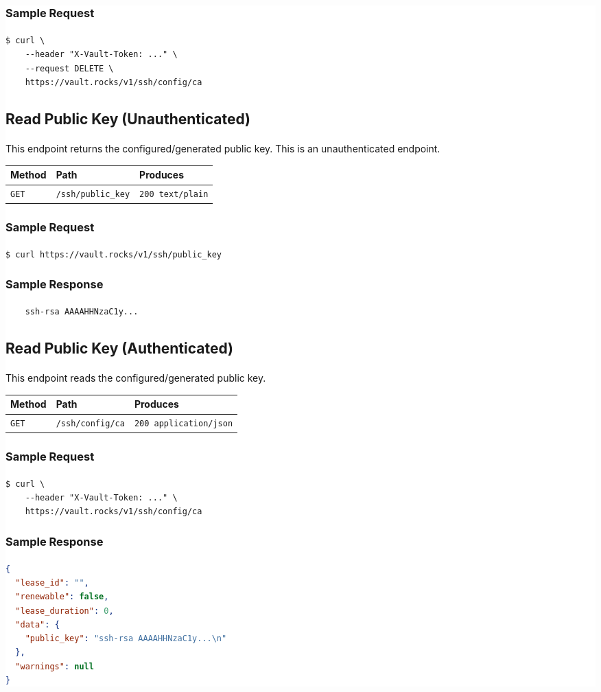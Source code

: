 ### Sample Request

```
$ curl \
    --header "X-Vault-Token: ..." \
    --request DELETE \
    https://vault.rocks/v1/ssh/config/ca
```

## Read Public Key (Unauthenticated)

This endpoint returns the configured/generated public key. This is an unauthenticated
endpoint.

| Method   | Path                         | Produces         |
| :------- | :--------------------------- | :--------------- |
| `GET`    | `/ssh/public_key`            | `200 text/plain` |

### Sample Request

```
$ curl https://vault.rocks/v1/ssh/public_key
```

### Sample Response

```text
    ssh-rsa AAAAHHNzaC1y...
```

## Read Public Key (Authenticated)

This endpoint reads the configured/generated public key.

| Method   | Path                         | Produces               |
| :------- | :--------------------------- | :--------------------- |
| `GET`    | `/ssh/config/ca`             | `200 application/json` |

### Sample Request

```
$ curl \
    --header "X-Vault-Token: ..." \
    https://vault.rocks/v1/ssh/config/ca
```

### Sample Response

```json
{
  "lease_id": "",
  "renewable": false,
  "lease_duration": 0,
  "data": {
    "public_key": "ssh-rsa AAAAHHNzaC1y...\n"
  },
  "warnings": null
}
```

